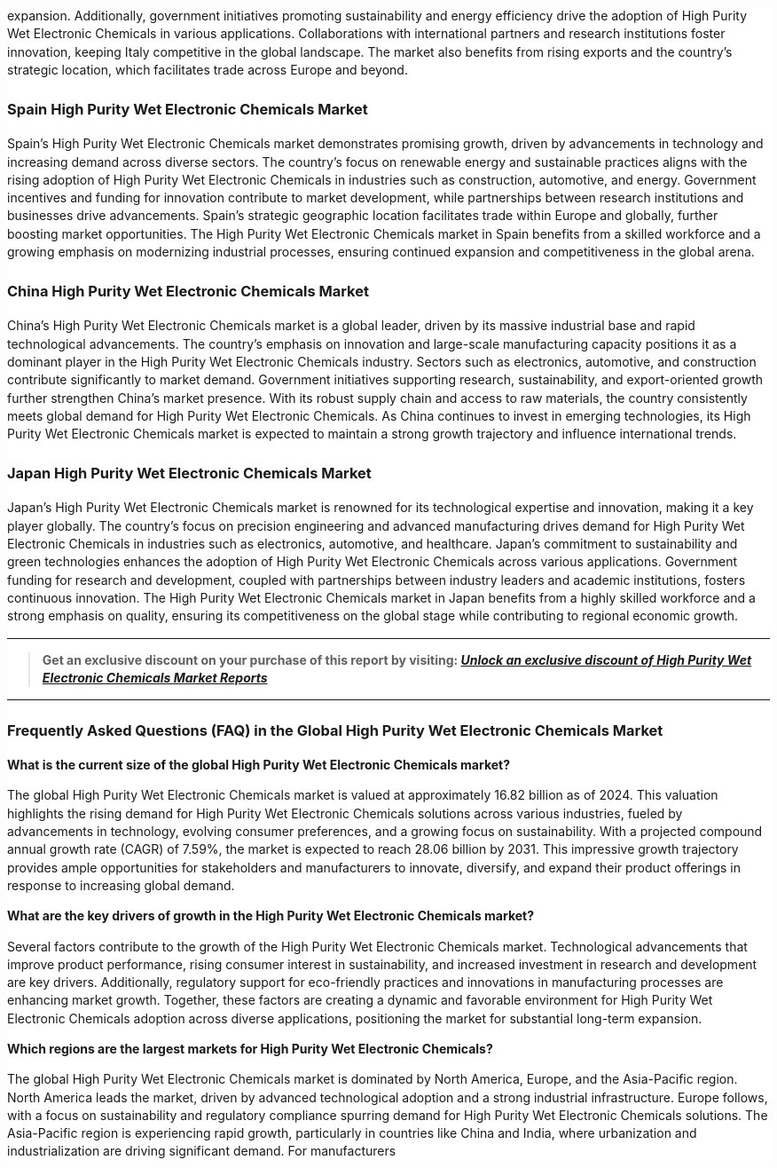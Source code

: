 expansion. Additionally, government initiatives promoting sustainability and energy efficiency drive the adoption of High Purity Wet Electronic Chemicals in various applications. Collaborations with international partners and research institutions foster innovation, keeping Italy competitive in the global landscape. The market also benefits from rising exports and the country&rsquo;s strategic location, which facilitates trade across Europe and beyond.</p><h3>Spain High Purity Wet Electronic Chemicals Market</h3><p>Spain&rsquo;s High Purity Wet Electronic Chemicals market demonstrates promising growth, driven by advancements in technology and increasing demand across diverse sectors. The country&rsquo;s focus on renewable energy and sustainable practices aligns with the rising adoption of High Purity Wet Electronic Chemicals in industries such as construction, automotive, and energy. Government incentives and funding for innovation contribute to market development, while partnerships between research institutions and businesses drive advancements. Spain&rsquo;s strategic geographic location facilitates trade within Europe and globally, further boosting market opportunities. The High Purity Wet Electronic Chemicals market in Spain benefits from a skilled workforce and a growing emphasis on modernizing industrial processes, ensuring continued expansion and competitiveness in the global arena.</p><h3>China High Purity Wet Electronic Chemicals Market</h3><p>China&rsquo;s High Purity Wet Electronic Chemicals market is a global leader, driven by its massive industrial base and rapid technological advancements. The country&rsquo;s emphasis on innovation and large-scale manufacturing capacity positions it as a dominant player in the High Purity Wet Electronic Chemicals industry. Sectors such as electronics, automotive, and construction contribute significantly to market demand. Government initiatives supporting research, sustainability, and export-oriented growth further strengthen China&rsquo;s market presence. With its robust supply chain and access to raw materials, the country consistently meets global demand for High Purity Wet Electronic Chemicals. As China continues to invest in emerging technologies, its High Purity Wet Electronic Chemicals market is expected to maintain a strong growth trajectory and influence international trends.</p><h3>Japan High Purity Wet Electronic Chemicals Market</h3><p>Japan&rsquo;s High Purity Wet Electronic Chemicals market is renowned for its technological expertise and innovation, making it a key player globally. The country&rsquo;s focus on precision engineering and advanced manufacturing drives demand for High Purity Wet Electronic Chemicals in industries such as electronics, automotive, and healthcare. Japan&rsquo;s commitment to sustainability and green technologies enhances the adoption of High Purity Wet Electronic Chemicals across various applications. Government funding for research and development, coupled with partnerships between industry leaders and academic institutions, fosters continuous innovation. The High Purity Wet Electronic Chemicals market in Japan benefits from a highly skilled workforce and a strong emphasis on quality, ensuring its competitiveness on the global stage while contributing to regional economic growth.</p><hr /><blockquote><p><strong>Get an exclusive discount on your purchase of this report by visiting: <em><a href="://marketresearchpulse.com/ask-for-discount/140481?utm_source=Github&amp;utm_medium=028">Unlock an exclusive discount of High Purity Wet Electronic Chemicals Market Reports</a></em>&nbsp;</strong></p></blockquote><hr /><h3>Frequently Asked Questions (FAQ) in the Global High Purity Wet Electronic Chemicals Market</h3><p><strong>What is the current size of the global High Purity Wet Electronic Chemicals market?</strong></p><p>The global High Purity Wet Electronic Chemicals market is valued at approximately 16.82 billion as of 2024. This valuation highlights the rising demand for High Purity Wet Electronic Chemicals solutions across various industries, fueled by advancements in technology, evolving consumer preferences, and a growing focus on sustainability. With a projected compound annual growth rate (CAGR) of 7.59%, the market is expected to reach 28.06 billion by 2031. This impressive growth trajectory provides ample opportunities for stakeholders and manufacturers to innovate, diversify, and expand their product offerings in response to increasing global demand.</p><p><strong>What are the key drivers of growth in the High Purity Wet Electronic Chemicals market?</strong></p><p>Several factors contribute to the growth of the High Purity Wet Electronic Chemicals market. Technological advancements that improve product performance, rising consumer interest in sustainability, and increased investment in research and development are key drivers. Additionally, regulatory support for eco-friendly practices and innovations in manufacturing processes are enhancing market growth. Together, these factors are creating a dynamic and favorable environment for High Purity Wet Electronic Chemicals adoption across diverse applications, positioning the market for substantial long-term expansion.</p><p><strong>Which regions are the largest markets for High Purity Wet Electronic Chemicals?</strong></p><p>The global High Purity Wet Electronic Chemicals market is dominated by North America, Europe, and the Asia-Pacific region. North America leads the market, driven by advanced technological adoption and a strong industrial infrastructure. Europe follows, with a focus on sustainability and regulatory compliance spurring demand for High Purity Wet Electronic Chemicals solutions. The Asia-Pacific region is experiencing rapid growth, particularly in countries like China and India, where urbanization and industrialization are driving significant demand. For manufacturers